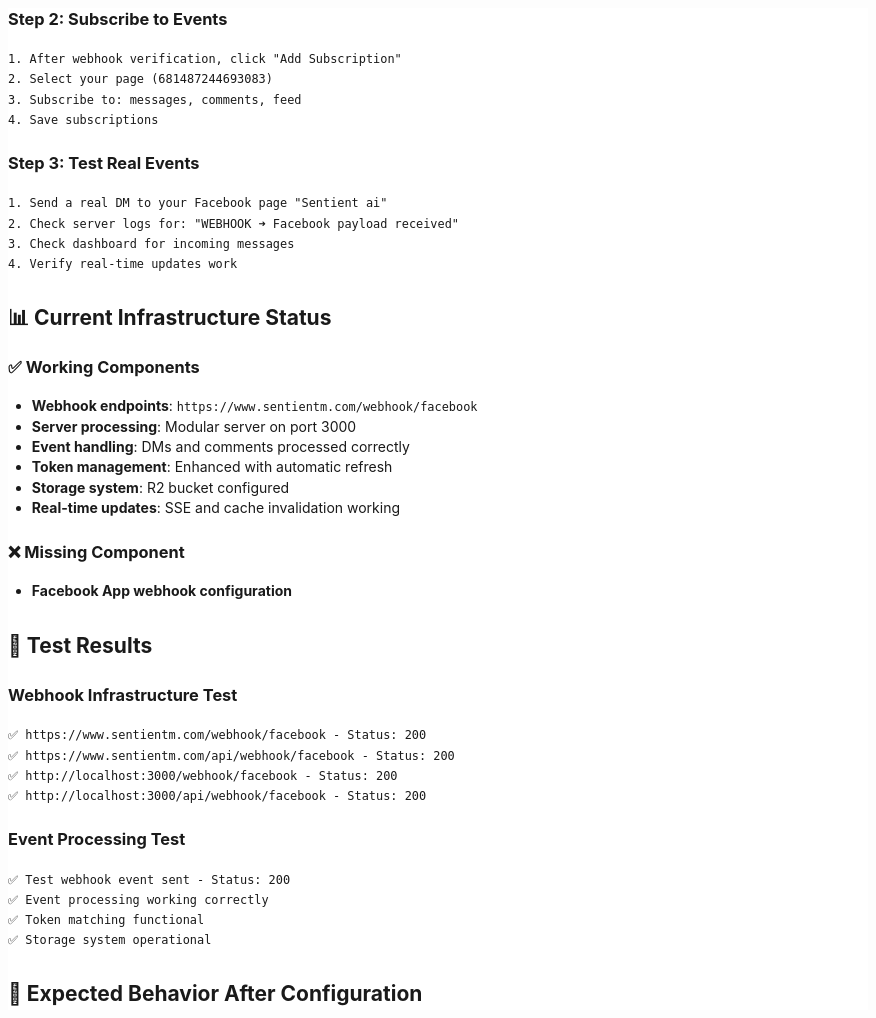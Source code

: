 ### Step 2: Subscribe to Events
```
1. After webhook verification, click "Add Subscription"
2. Select your page (681487244693083)
3. Subscribe to: messages, comments, feed
4. Save subscriptions
```

### Step 3: Test Real Events
```
1. Send a real DM to your Facebook page "Sentient ai"
2. Check server logs for: "WEBHOOK ➜ Facebook payload received"
3. Check dashboard for incoming messages
4. Verify real-time updates work
```

## 📊 Current Infrastructure Status

### ✅ Working Components
- **Webhook endpoints**: `https://www.sentientm.com/webhook/facebook`
- **Server processing**: Modular server on port 3000
- **Event handling**: DMs and comments processed correctly
- **Token management**: Enhanced with automatic refresh
- **Storage system**: R2 bucket configured
- **Real-time updates**: SSE and cache invalidation working

### ❌ Missing Component
- **Facebook App webhook configuration**

## 🧪 Test Results

### Webhook Infrastructure Test
```
✅ https://www.sentientm.com/webhook/facebook - Status: 200
✅ https://www.sentientm.com/api/webhook/facebook - Status: 200
✅ http://localhost:3000/webhook/facebook - Status: 200
✅ http://localhost:3000/api/webhook/facebook - Status: 200
```

### Event Processing Test
```
✅ Test webhook event sent - Status: 200
✅ Event processing working correctly
✅ Token matching functional
✅ Storage system operational
```

## 🎉 Expected Behavior After Configuration
